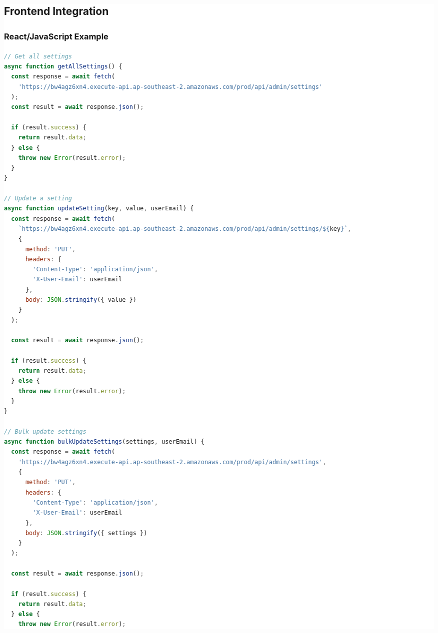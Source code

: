 
## Frontend Integration

### React/JavaScript Example

```javascript
// Get all settings
async function getAllSettings() {
  const response = await fetch(
    'https://bw4agz6xn4.execute-api.ap-southeast-2.amazonaws.com/prod/api/admin/settings'
  );
  const result = await response.json();

  if (result.success) {
    return result.data;
  } else {
    throw new Error(result.error);
  }
}

// Update a setting
async function updateSetting(key, value, userEmail) {
  const response = await fetch(
    `https://bw4agz6xn4.execute-api.ap-southeast-2.amazonaws.com/prod/api/admin/settings/${key}`,
    {
      method: 'PUT',
      headers: {
        'Content-Type': 'application/json',
        'X-User-Email': userEmail
      },
      body: JSON.stringify({ value })
    }
  );

  const result = await response.json();

  if (result.success) {
    return result.data;
  } else {
    throw new Error(result.error);
  }
}

// Bulk update settings
async function bulkUpdateSettings(settings, userEmail) {
  const response = await fetch(
    'https://bw4agz6xn4.execute-api.ap-southeast-2.amazonaws.com/prod/api/admin/settings',
    {
      method: 'PUT',
      headers: {
        'Content-Type': 'application/json',
        'X-User-Email': userEmail
      },
      body: JSON.stringify({ settings })
    }
  );

  const result = await response.json();

  if (result.success) {
    return result.data;
  } else {
    throw new Error(result.error);
```
